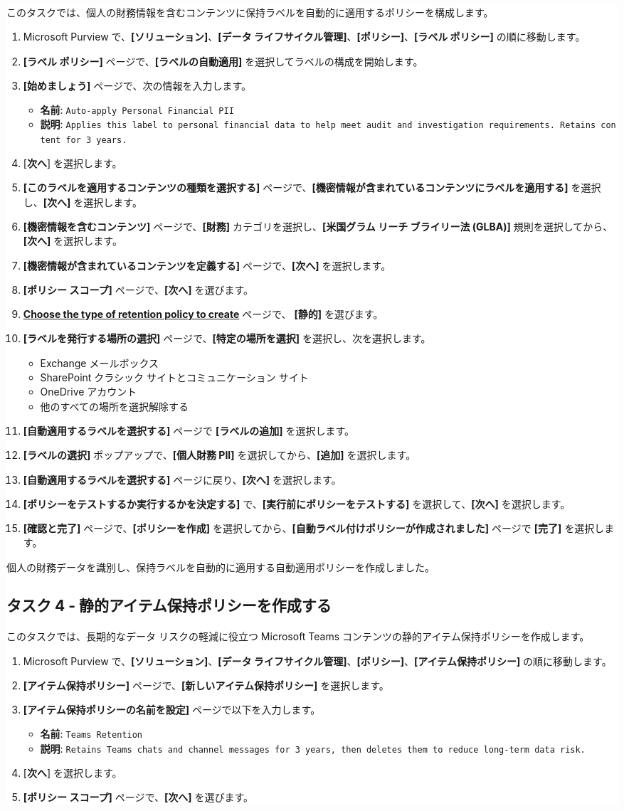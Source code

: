 このタスクでは、個人の財務情報を含むコンテンツに保持ラベルを自動的に適用するポリシーを構成します。

1. Microsoft Purview で、**[ソリューション]**、**[データ ライフサイクル管理]**、**[ポリシー]**、**[ラベル ポリシー]** の順に移動します。

1. **[ラベル ポリシー]** ページで、**[ラベルの自動適用]** を選択してラベルの構成を開始します。

1. **[始めましょう]** ページで、次の情報を入力します。

   - **名前**: `Auto-apply Personal Financial PII`
   - **説明**: `Applies this label to personal financial data to help meet audit and investigation requirements. Retains content for 3 years.`

1. [**次へ**] を選択します。

1. **[このラベルを適用するコンテンツの種類を選択する]** ページで、**[機密情報が含まれているコンテンツにラベルを適用する]** を選択し、**[次へ]** を選択します。

1. **[機密情報を含むコンテンツ]** ページで、**[財務]** カテゴリを選択し、**[米国グラム リーチ ブライリー法 (GLBA)]** 規則を選択してから、**[次へ]** を選択します。

1. **[機密情報が含まれているコンテンツを定義する]** ページで、**[次へ]** を選択します。

1. **[ポリシー スコープ]** ページで、**[次へ]** を選びます。

1. **[Choose the type of retention policy to create](作成するアイテム保持ポリシーの種類を選択する)** ページで、 **[静的]** を選びます。

1. **[ラベルを発行する場所の選択]** ページで、**[特定の場所を選択]** を選択し、次を選択します。

    - Exchange メールボックス
    - SharePoint クラシック サイトとコミュニケーション サイト
    - OneDrive アカウント
    - 他のすべての場所を選択解除する

1. **[自動適用するラベルを選択する]** ページで **[ラベルの追加]** を選択します。

1. **[ラベルの選択]** ポップアップで、**[個人財務 PII]** を選択してから、**[追加]** を選択します。

1. **[自動適用するラベルを選択する]** ページに戻り、**[次へ]** を選択します。

1. **[ポリシーをテストするか実行するかを決定する]** で、**[実行前にポリシーをテストする]** を選択して、**[次へ]** を選択します。

1. **[確認と完了]** ページで、**[ポリシーを作成]** を選択してから、**[自動ラベル付けポリシーが作成されました]** ページで **[完了]** を選択します。

個人の財務データを識別し、保持ラベルを自動的に適用する自動適用ポリシーを作成しました。

## タスク 4 - 静的アイテム保持ポリシーを作成する

このタスクでは、長期的なデータ リスクの軽減に役立つ Microsoft Teams コンテンツの静的アイテム保持ポリシーを作成します。

1. Microsoft Purview で、**[ソリューション]**、**[データ ライフサイクル管理]**、**[ポリシー]**、**[アイテム保持ポリシー]** の順に移動します。

1. **[アイテム保持ポリシー]** ページで、**[新しいアイテム保持ポリシー]** を選択します。

1. **[アイテム保持ポリシーの名前を設定]** ページで以下を入力します。

   - **名前**: `Teams Retention`
   - **説明**: `Retains Teams chats and channel messages for 3 years, then deletes them to reduce long-term data risk.`

1. [**次へ**] を選択します。

1. **[ポリシー スコープ]** ページで、**[次へ]** を選びます。
